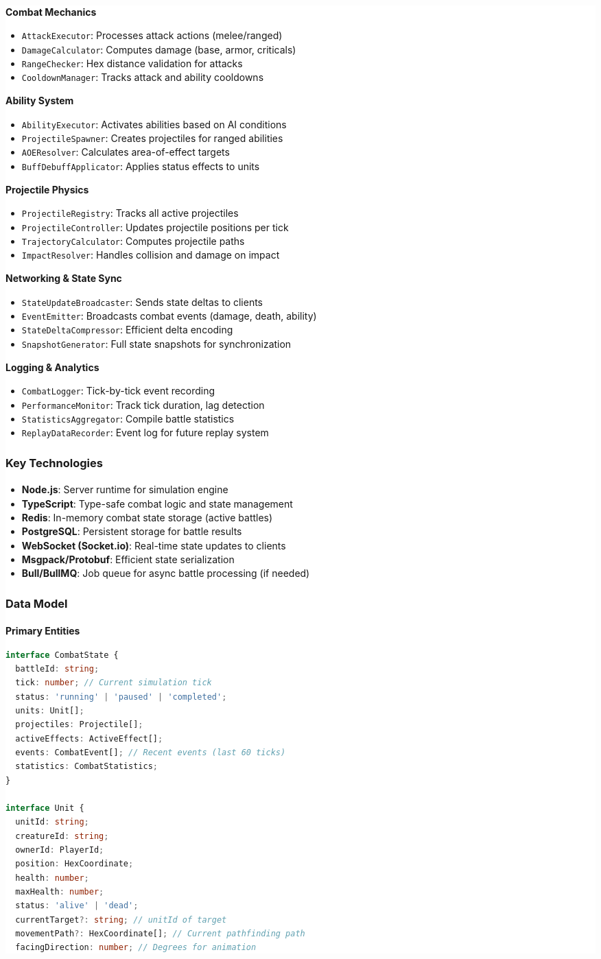 **Combat Mechanics**
- `AttackExecutor`: Processes attack actions (melee/ranged)
- `DamageCalculator`: Computes damage (base, armor, criticals)
- `RangeChecker`: Hex distance validation for attacks
- `CooldownManager`: Tracks attack and ability cooldowns

**Ability System**
- `AbilityExecutor`: Activates abilities based on AI conditions
- `ProjectileSpawner`: Creates projectiles for ranged abilities
- `AOEResolver`: Calculates area-of-effect targets
- `BuffDebuffApplicator`: Applies status effects to units

**Projectile Physics**
- `ProjectileRegistry`: Tracks all active projectiles
- `ProjectileController`: Updates projectile positions per tick
- `TrajectoryCalculator`: Computes projectile paths
- `ImpactResolver`: Handles collision and damage on impact

**Networking & State Sync**
- `StateUpdateBroadcaster`: Sends state deltas to clients
- `EventEmitter`: Broadcasts combat events (damage, death, ability)
- `StateDeltaCompressor`: Efficient delta encoding
- `SnapshotGenerator`: Full state snapshots for synchronization

**Logging & Analytics**
- `CombatLogger`: Tick-by-tick event recording
- `PerformanceMonitor`: Track tick duration, lag detection
- `StatisticsAggregator`: Compile battle statistics
- `ReplayDataRecorder`: Event log for future replay system

### Key Technologies

- **Node.js**: Server runtime for simulation engine
- **TypeScript**: Type-safe combat logic and state management
- **Redis**: In-memory combat state storage (active battles)
- **PostgreSQL**: Persistent storage for battle results
- **WebSocket (Socket.io)**: Real-time state updates to clients
- **Msgpack/Protobuf**: Efficient state serialization
- **Bull/BullMQ**: Job queue for async battle processing (if needed)

### Data Model

**Primary Entities**
```typescript
interface CombatState {
  battleId: string;
  tick: number; // Current simulation tick
  status: 'running' | 'paused' | 'completed';
  units: Unit[];
  projectiles: Projectile[];
  activeEffects: ActiveEffect[];
  events: CombatEvent[]; // Recent events (last 60 ticks)
  statistics: CombatStatistics;
}

interface Unit {
  unitId: string;
  creatureId: string;
  ownerId: PlayerId;
  position: HexCoordinate;
  health: number;
  maxHealth: number;
  status: 'alive' | 'dead';
  currentTarget?: string; // unitId of target
  movementPath?: HexCoordinate[]; // Current pathfinding path
  facingDirection: number; // Degrees for animation
```